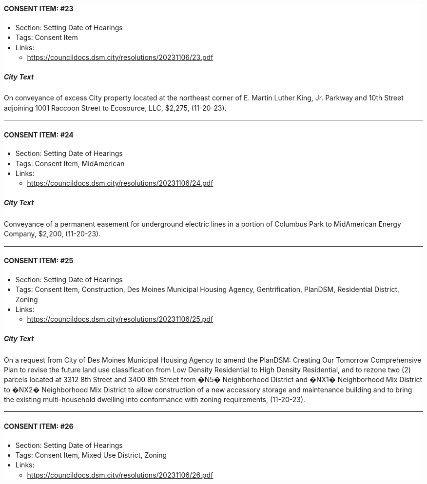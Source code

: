 #### CONSENT ITEM: #23

- Section: Setting Date of Hearings
- Tags: Consent Item
- Links:
  - https://councildocs.dsm.city/resolutions/20231106/23.pdf

##### City Text

On conveyance of excess City property located at the northeast corner of E. Martin Luther
King, Jr. Parkway and 10th Street adjoining 1001 Raccoon Street to Ecosource, LLC, 
$2,275, (11-20-23). 



---

#### CONSENT ITEM: #24

- Section: Setting Date of Hearings
- Tags: Consent Item, MidAmerican
- Links:
  - https://councildocs.dsm.city/resolutions/20231106/24.pdf

##### City Text

Conveyance of a permanent easement for underground electric lines in a portion of
Columbus Park to MidAmerican Energy Company, $2,200, (11-20-23). 



---

#### CONSENT ITEM: #25

- Section: Setting Date of Hearings
- Tags: Consent Item, Construction, Des Moines Municipal Housing Agency, Gentrification, PlanDSM, Residential District, Zoning
- Links:
  - https://councildocs.dsm.city/resolutions/20231106/25.pdf

##### City Text

On a request from City of Des Moines Municipal Housing Agency to amend the PlanDSM:
Creating Our Tomorrow Comprehensive Plan to revise the future land use classification 
from Low Density Residential to High Density Residential, and to rezone two (2) parcels 
located at 3312 8th Street and 3400 8th Street from �N5� Neighborhood District and 
�NX1� Neighborhood Mix District to �NX2� Neighborhood Mix District to allow 
construction of a new accessory storage and maintenance building and to bring the existing 
multi-household dwelling into conformance with zoning requirements, (11-20-23). 



---

#### CONSENT ITEM: #26

- Section: Setting Date of Hearings
- Tags: Consent Item, Mixed Use District, Zoning
- Links:
  - https://councildocs.dsm.city/resolutions/20231106/26.pdf
